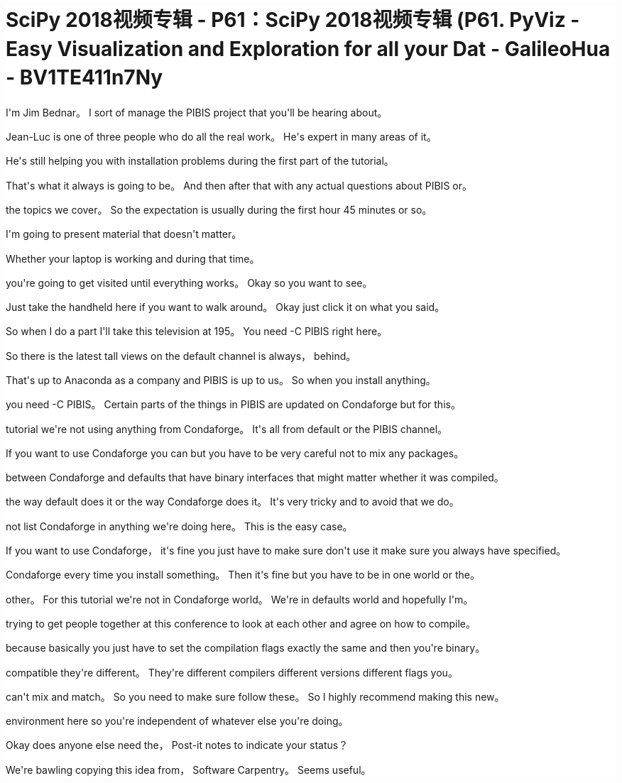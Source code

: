 # SciPy 2018视频专辑 - P61：SciPy 2018视频专辑 (P61. PyViz - Easy Visualization and Exploration for all your Dat - GalileoHua - BV1TE411n7Ny

 I'm Jim Bednar。 I sort of manage the PIBIS project that you'll be hearing about。

 Jean-Luc is one of three people who do all the real work。 He's expert in many areas of it。

 He's still helping you with installation problems during the first part of the tutorial。

 That's what it always is going to be。 And then after that with any actual questions about PIBIS or。

 the topics we cover。 So the expectation is usually during the first hour 45 minutes or so。

 I'm going to present material that doesn't matter。

 Whether your laptop is working and during that time。

 you're going to get visited until everything works。 Okay so you want to see。

 Just take the handheld here if you want to walk around。 Okay just click it on what you said。

 So when I do a part I'll take this television at 195。 You need -C PIBIS right here。

 So there is the latest tall views on the default channel is always， behind。

 That's up to Anaconda as a company and PIBIS is up to us。 So when you install anything。

 you need -C PIBIS。 Certain parts of the things in PIBIS are updated on Condaforge but for this。

 tutorial we're not using anything from Condaforge。 It's all from default or the PIBIS channel。

 If you want to use Condaforge you can but you have to be very careful not to mix any packages。

 between Condaforge and defaults that have binary interfaces that might matter whether it was compiled。

 the way default does it or the way Condaforge does it。 It's very tricky and to avoid that we do。

 not list Condaforge in anything we're doing here。 This is the easy case。

 If you want to use Condaforge， it's fine you just have to make sure don't use it make sure you always have specified。

 Condaforge every time you install something。 Then it's fine but you have to be in one world or the。

 other。 For this tutorial we're not in Condaforge world。 We're in defaults world and hopefully I'm。

 trying to get people together at this conference to look at each other and agree on how to compile。

 because basically you just have to set the compilation flags exactly the same and then you're binary。

 compatible they're different。 They're different compilers different versions different flags you。

 can't mix and match。 So you need to make sure follow these。 So I highly recommend making this new。

 environment here so you're independent of whatever else you're doing。

 Okay does anyone else need the， Post-it notes to indicate your status？

 We're bawling copying this idea from， Software Carpentry。 Seems useful。
